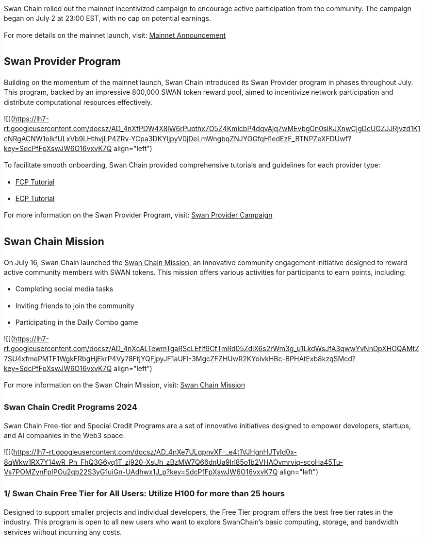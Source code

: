 Swan Chain rolled out the mainnet incentivized campaign to encourage active participation from the community. The campaign began on July 2 at 23:00 EST, with no cap on potential earnings.

For more details on the mainnet launch, visit: [Mainnet Announcement](https://swanchain.medium.com/announcement-swan-chain-mainnet-is-now-live-e34feadec170)

## Swan Provider Program

Building on the momentum of the mainnet launch, Swan Chain introduced its Swan Provider program in phases throughout July. This program, backed by an impressive 800,000 SWAN token reward pool, aimed to incentivize network participation and distribute computational resources effectively.

![](https://lh7-rt.googleusercontent.com/docsz/AD_4nXfPDW4X8lW6rPupthx7O5Z4KmlcbP4dqvAjq7wMEvbgGn0slKJXnwCjgDcUGZJJRjvzd1K1cNRgACNW1oIkfULxVb9LHthvjLP4ZRv-YCpa3DKYljpyV0jDeLmWngbqZNJYOGfqH1edEzE_BTNPZeXFDUwf?key=SdcPfFpXswJW6O16vxvK7Q align="left")

To facilitate smooth onboarding, Swan Chain provided comprehensive tutorials and guidelines for each provider type:

* [FCP Tutorial](https://docs.swanchain.io/computing-provider/fog-computing-provider-fcp/computing-provider-setup)
    
* [ECP Tutorial](https://docs.swanchain.io/computing-provider/edge-computing-provider-ecp/ecp-setup)
    

For more information on the Swan Provider Program, visit: [Swan Provider Campaign](https://docs.swanchain.io/swan-chain/swan-chain-mainnet/swan-provider-campaign)

## **Swan Chain Mission**

On July 16, Swan Chain launched the [Swan Chain Mission](https://mission.swanchain.io/), an innovative community engagement initiative designed to reward active community members with SWAN tokens. This mission offers various activities for participants to earn points, including:

* Completing social media tasks
    
* Inviting friends to join the community
    
* Participating in the Daily Combo game
    

![](https://lh7-rt.googleusercontent.com/docsz/AD_4nXcALTewmTgaRScLEfIf9CfTmRd05ZdlX6s2rWm3g_u1LkdWsJfA3qwwYvNnDpXHOQAMtZ7SU4xfmePMTF1WgkFRbgHjEkrP4Vy78FtjYQFjpyJF1aUFI-3MgcZFZHUwR2KYoivkHBc-BPHAtExb8kzqSMcd?key=SdcPfFpXswJW6O16vxvK7Q align="left")

For more information on the Swan Chain Mission, visit: [Swan Chain Mission](https://medium.com/@swanchain/swan-chain-mission-engage-and-earn-swan-airdrop-8a91d96f9ec7)

### Swan Chain Credit Programs 2024

Swan Chain Free-tier and Special Credit Programs are a set of innovative initiatives designed to empower developers, startups, and AI companies in the Web3 space.

![](https://lh7-rt.googleusercontent.com/docsz/AD_4nXe7ULgpnvXF-_e4t1VJHgnHJTyId0x-8qWkw1RX7Y14wR_Pn_FhQ3G6yq1T_zj920-XsUh_zBzMW7Q66dnUa9lrl85o1b2VHAOvmrviq-scoHa45Tu-Vs7POMZynFpIPOu2qb22S3yG1uiGn-UAdhwx1J_p?key=SdcPfFpXswJW6O16vxvK7Q align="left")

### **1/ Swan Chain Free Tier for All Users: Utilize H100 for more than 25 hours**

Designed to support smaller projects and individual developers, the Free Tier program offers the best free tier rates in the industry. This program is open to all new users who want to explore SwanChain’s basic computing, storage, and bandwidth services without incurring any costs.
